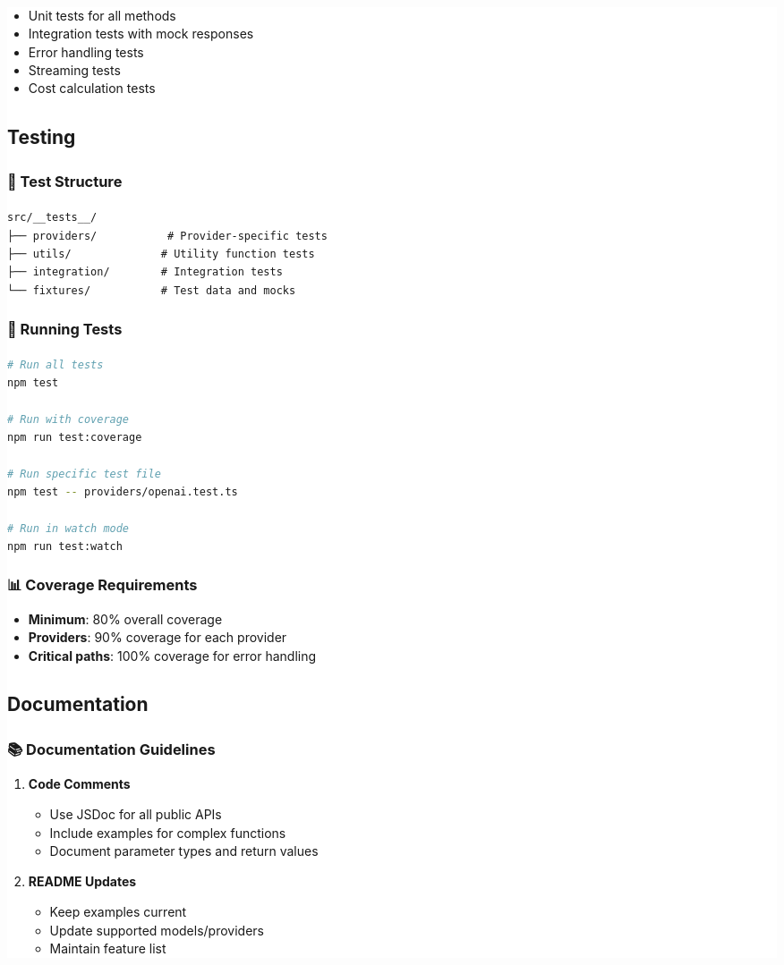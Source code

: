 - Unit tests for all methods
- Integration tests with mock responses
- Error handling tests
- Streaming tests
- Cost calculation tests

## Testing

### 🔬 Test Structure

```
src/__tests__/
├── providers/           # Provider-specific tests
├── utils/              # Utility function tests
├── integration/        # Integration tests
└── fixtures/           # Test data and mocks
```

### 🏃 Running Tests

```bash
# Run all tests
npm test

# Run with coverage
npm run test:coverage

# Run specific test file
npm test -- providers/openai.test.ts

# Run in watch mode
npm run test:watch
```

### 📊 Coverage Requirements

- **Minimum**: 80% overall coverage
- **Providers**: 90% coverage for each provider
- **Critical paths**: 100% coverage for error handling

## Documentation

### 📚 Documentation Guidelines

1. **Code Comments**

   - Use JSDoc for all public APIs
   - Include examples for complex functions
   - Document parameter types and return values

2. **README Updates**

   - Keep examples current
   - Update supported models/providers
   - Maintain feature list
